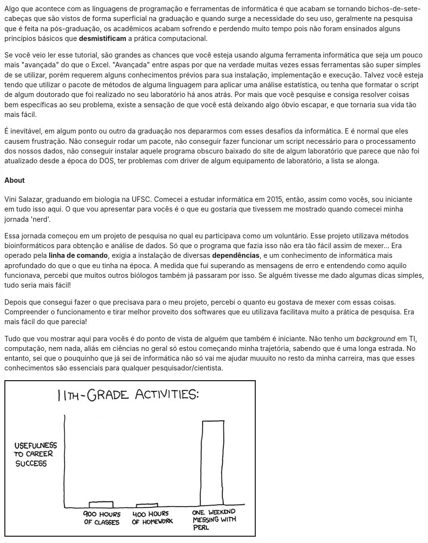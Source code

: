 Algo que acontece com as linguagens de programação e ferramentas de informática é que acabam se tornando bichos-de-sete-cabeças que são vistos de forma superficial na graduação e quando surge a necessidade do seu uso, geralmente na pesquisa que é feita na pós-graduação, os acadêmicos acabam sofrendo e perdendo muito tempo pois não foram ensinados alguns princípios básicos que **desmistificam** a prática computacional.

Se você veio ler esse tutorial, são grandes as chances que você esteja usando alguma ferramenta informática que seja um pouco mais "avançada" do que o Excel. "Avançada" entre aspas por que na verdade muitas vezes essas ferramentas são super simples de se utilizar, porém requerem alguns conhecimentos prévios para sua instalação, implementação e execução. Talvez você esteja tendo que utilizar o pacote de métodos de alguma linguagem para aplicar uma análise estatística, ou tenha que formatar o script de algum doutorado que foi realizado no seu laboratório há anos atrás. Por mais que você pesquise e consiga resolver coisas bem específicas ao seu problema, existe a sensação de que você está deixando algo óbvio escapar, e que tornaria sua vida tão mais fácil.

É inevitável, em algum ponto ou outro da graduação nos depararmos com esses desafios da informática. E é normal que eles causem frustração. Não conseguir rodar um pacote, não conseguir fazer funcionar um script necessário para o processamento dos nossos dados, não conseguir instalar aquele programa obscuro baixado do site de algum laboratório que parece que não foi atualizado desde a época do DOS, ter problemas com driver de algum equipamento de laboratório, a lista se alonga.

#### About

Vini Salazar, graduando em biologia na UFSC. Comecei a estudar informática em 2015, então, assim como vocês, sou iniciante em tudo isso aqui. O que vou apresentar para vocês é o que eu gostaria que tivessem me mostrado quando comecei minha jornada 'nerd'.

Essa jornada começou em um projeto de pesquisa no qual eu participava como um voluntário. Esse projeto utilizava métodos bioinformáticos para obtenção e análise de dados. Só que o programa que fazia isso não era tão fácil assim de mexer... Era operado pela **linha de comando**, exigia a instalação de diversas **dependências**, e um conhecimento de informática mais aprofundado do que o que eu tinha na época. A medida que fui superando as mensagens de erro e entendendo como aquilo funcionava, percebi que muitos outros biólogos também já passaram por isso. Se alguém tivesse me dado algumas dicas simples, tudo seria mais fácil!

Depois que consegui fazer o que precisava para o meu projeto, percebi o quanto eu gostava de mexer com essas coisas. Compreender o funcionamento e tirar melhor proveito dos softwares que eu utilizava facilitava muito a prática de pesquisa. Era mais fácil do que parecia!

Tudo que vou mostrar aqui para vocês é do ponto de vista de alguém que também é iniciante. Não tenho um *background* em TI, computação, nem nada, aliás em ciências no geral só estou começando minha trajetória, sabendo que é uma longa estrada. No entanto, sei que o pouquinho que já sei de informática não só vai me ajudar muuuito no resto da minha carreira, mas que esses conhecimentos são essenciais para qualquer pesquisador/cientista.

![Programação vai ser bem útil para sua carreira, pode apostar.](../img/xkcd.jpg)
